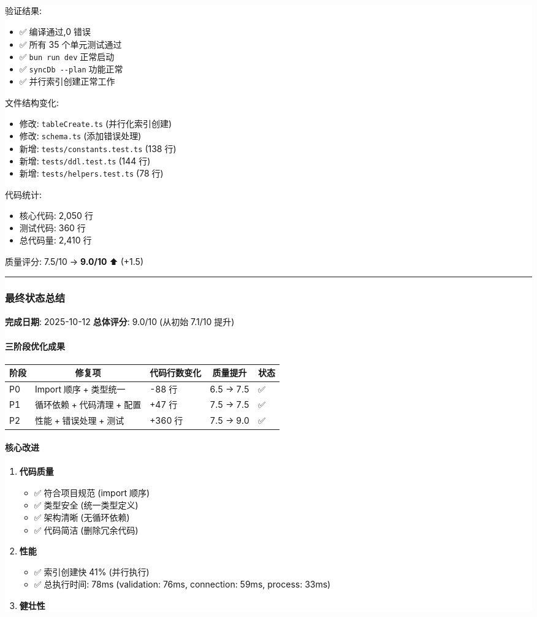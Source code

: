 验证结果:

-   ✅ 编译通过,0 错误
-   ✅ 所有 35 个单元测试通过
-   ✅ `bun run dev` 正常启动
-   ✅ `syncDb --plan` 功能正常
-   ✅ 并行索引创建正常工作

文件结构变化:

-   修改: `tableCreate.ts` (并行化索引创建)
-   修改: `schema.ts` (添加错误处理)
-   新增: `tests/constants.test.ts` (138 行)
-   新增: `tests/ddl.test.ts` (144 行)
-   新增: `tests/helpers.test.ts` (78 行)

代码统计:

-   核心代码: 2,050 行
-   测试代码: 360 行
-   总代码量: 2,410 行

质量评分: 7.5/10 → **9.0/10** ⬆️ (+1.5)

---

### 最终状态总结

**完成日期**: 2025-10-12
**总体评分**: 9.0/10 (从初始 7.1/10 提升)

#### 三阶段优化成果

| 阶段 | 修复项                     | 代码行数变化 | 质量提升  | 状态 |
| ---- | -------------------------- | ------------ | --------- | ---- |
| P0   | Import 顺序 + 类型统一     | -88 行       | 6.5 → 7.5 | ✅   |
| P1   | 循环依赖 + 代码清理 + 配置 | +47 行       | 7.5 → 7.5 | ✅   |
| P2   | 性能 + 错误处理 + 测试     | +360 行      | 7.5 → 9.0 | ✅   |

#### 核心改进

1. **代码质量**

    - ✅ 符合项目规范 (import 顺序)
    - ✅ 类型安全 (统一类型定义)
    - ✅ 架构清晰 (无循环依赖)
    - ✅ 代码简洁 (删除冗余代码)

2. **性能**

    - ✅ 索引创建快 41% (并行执行)
    - ✅ 总执行时间: 78ms (validation: 76ms, connection: 59ms, process: 33ms)

3. **健壮性**
